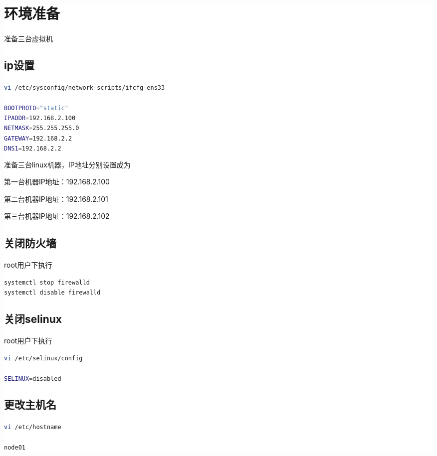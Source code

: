 # 环境准备

准备三台虚拟机

## ip设置

```bash
vi /etc/sysconfig/network-scripts/ifcfg-ens33

BOOTPROTO="static"
IPADDR=192.168.2.100
NETMASK=255.255.255.0
GATEWAY=192.168.2.2
DNS1=192.168.2.2
```

准备三台linux机器，IP地址分别设置成为

第一台机器IP地址：192.168.2.100

第二台机器IP地址：192.168.2.101

第三台机器IP地址：192.168.2.102



## 关闭防火墙

root用户下执行

```bash
systemctl stop firewalld
systemctl disable firewalld
```



## 关闭selinux

root用户下执行

```bash
vi /etc/selinux/config

SELINUX=disabled
```



## 更改主机名

```bash
vi /etc/hostname

node01
```

